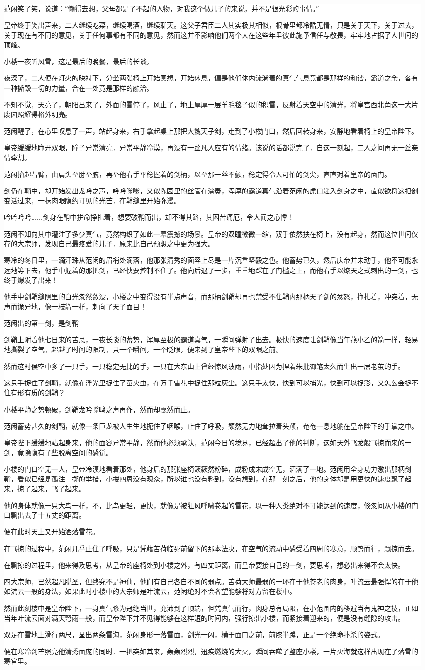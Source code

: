范闲笑了笑，说道：“懒得去想，父母都是了不起的人物，对我这个做儿子的来说，并不是很光彩的事情。”

皇帝终于笑出声来，二人继续吃菜，继续喝酒，继续聊天。这父子君臣二人其实极其相似，根骨里都冷酷无情，只是关于天下，关于过去，关于现在有不同的意见，关于任何事都有不同的意见，然而这并不影响他们两个人在这些年里彼此施予信任与敬畏，牢牢地占据了人世间的顶峰。

小楼一夜听风雪，这是最后的晚餐，最后的长谈。

夜深了，二人便在灯火的映衬下，分坐两张椅上开始冥想，开始休息，偏是他们体内流淌着的真气气息竟都是那样的和谐，霸道之余，各有一种撕毁一切的力量，合在一处竟是那样的融洽。

不知不觉，天亮了，朝阳出来了，外面的雪停了，风止了，地上厚厚一层羊毛毯子似的积雪，反射着天空中的清光，将皇宫西北角这一大片废园照耀得格外明亮。

范闲醒了，在心里叹息了一声，站起身来，右手拿起桌上那把大魏天子剑，走到了小楼门口，然后回转身来，安静地看着椅上的皇帝陛下。

皇帝缓缓地睁开双眼，瞳子异常清亮，异常平静冷漠，再没有一丝凡人应有的情绪。该说的话都说完了，自这一刻起，二人之间再无一丝亲情牵割。

范闲抬起右臂，由肩头至肘至腕，再至他右手平稳握着的剑柄，以至那一丝不颤，稳定得令人可怕的剑尖，直直对着皇帝的面门。

剑仍在鞘中，却开始发出龙吟之声，吟吟嗡嗡，又似陈园里的丝管在演奏，浑厚的霸道真气沿着范闲的虎口递入剑身之中，直似欲将这把剑变活过来，一抹肉眼隐约可见的光芒，在鞘缝里开始弥漫。

吟吟吟吟……剑身在鞘中拼命挣扎着，想要破鞘而出，却不得其路，其困苦痛厄，令人闻之心悸！

范闲不知向其中灌注了多少真气，竟然构织了如此一幕震撼的场景。皇帝的双瞳微微一缩，双手依然扶在椅上，没有起身，然而这位世间仅存的大宗师，发现自己最疼爱的儿子，原来比自己预想之中更为强大。

寒冷的冬日里，一滴汗珠从范闲的眉梢处滴落，他那张清秀的面容上尽是一片沉重坚毅之色。他蓄势已久，然后庆帝并未动手，他不可能永远地等下去，他手中握着的那把剑，已经快要控制不住了。他向后退了一步，重重地踩在了门槛之上，而他右手以燎天之式刺出的一剑，也终于爆发了出来！

他手中剑鞘缝隙里的白光忽然敛没，小楼之中变得没有半点声音，而那柄剑鞘却再也禁受不住鞘内那柄天子剑的忿怒，挣扎着，冲突着，无声而诡异地，像一枝箭一样，刺向了天子面目！

范闲出的第一剑，是剑鞘！

剑鞘上附着他七日来的苦思，一夜长谈的蓄势，浑厚至极的霸道真气，一瞬间弹射了出去。极快的速度让剑鞘像当年燕小乙的箭一样，轻易地撕裂了空气，超越了时间的限制，只一个瞬间，一个眨眼，便来到了皇帝陛下的双眼之前。

然而这时候空中多了一只手，一只稳定无比的手，一只在大东山上曾经惊风破雨，中指处因为捏着朱批御笔太久而生出一层老茧的手。

这只手捉住了剑鞘，就像在浮光里捉住了萤火虫，在万千雪花中捉住那粒灰尘。这只手太快，快到可以捕光，快到可以捉影，又怎么会捉不住有形有质的剑鞘？

小楼平静之势顿破，剑鞘龙吟嗡鸣之声再作，然而却戛然而止。

范闲蓄势甚久的剑鞘，就像一条巨龙被人生生地扼住了咽喉，止住了呼吸，颓然无力地耷拉着头颅，奄奄一息地躺在皇帝陛下的手掌之中。

皇帝陛下缓缓地站起身来，他的面容异常平静，然而他必须承认，范闲今日的境界，已经超出了他的判断，这如天外飞龙般飞掠而来的一剑，竟隐隐有了些脱离空间的感觉。

小楼的门口空无一人，皇帝冷漠地看着那处，他身后的那张座椅簌簌然粉碎，成粉成末成空无，洒满了一地。范闲用全身功力激出那柄剑鞘，看似已经是孤注一掷的举措，小楼四周没有观众，所以谁也没有料到，没有想到，在那一刻之后，他的身体却是用更快的速度飘了起来，掠了起来，飞了起来。

他的身体就像一只大鸟一样，不，比鸟更轻，更快，就像是被狂风呼啸卷起的雪花，以一种人类绝对不可能达到的速度，倏忽间从小楼的门口飘出去了十五丈的距离。

便在此时天上又开始洒落雪花。

在飞掠的过程中，范闲几乎止住了呼吸，只是凭藉苦荷临死前留下的那本法决，在空气的流动中感受着四周的寒意，顺势而行，飘掠而去。

在飘掠的过程里，他来得及思考，从皇帝的座椅处到小楼之外，有四丈距离，而皇帝要接自己的一剑，要思考，想必出来得不会太快。

四大宗师，已然超凡脱圣，但终究不是神仙，他们有自己各自不同的弱点。苦荷大师最弱的一环在于他苍老的肉身，叶流云最强悍的在于他如流云一般的身法，如果此时小楼中的大宗师是叶流云，范闲绝对不会奢望能够将对方留在楼中。

然而此刻楼中是皇帝陛下，一身真气修为冠绝当世，充沛到了顶端，但凭真气而行，肉身总有局限，在小范围内的移避当有鬼神之技，正如当年叶流云面对满天弩雨一般，而皇帝陛下并不见得能够在这样短的时间内，强行掠出小楼，而紧接着迎来的，便是没有缝隙的攻击。

双足在雪地上滑行两尺，显出两条雪沟，范闲身形一落雪面，剑光一闪，横于面门之前，前膝半蹲，正是一个绝命扑杀的姿式。

便在寒冷剑芒照亮他清秀面庞的同时，一把突如其来，轰轰烈烈，迅疾燃烧的大火，瞬间吞噬了整座小楼，一片火海就这样出现在了落雪的寒宫里。
